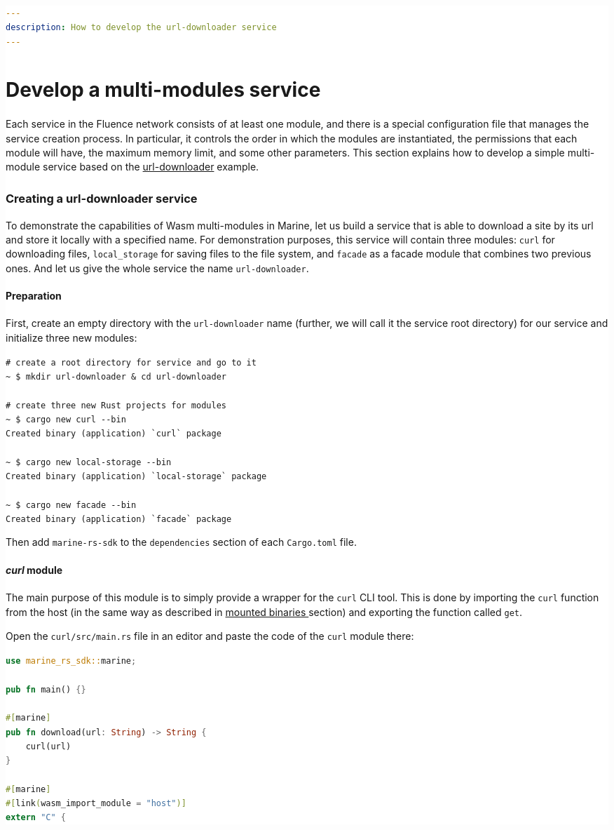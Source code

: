 ```yaml
---
description: How to develop the url-downloader service
---
```


# Develop a multi-modules service

Each service in the Fluence network consists of at least one module, and there is a special configuration file that manages the service creation process. In particular, it controls the order in which the modules are instantiated, the permissions that each module will have, the maximum memory limit, and some other parameters. This section explains how to develop a simple multi-module service based on the [url-downloader](https://github.com/fluencelabs/fce/tree/master/examples/url-downloader) example.

### Creating a url-downloader service

To demonstrate the capabilities of Wasm multi-modules in Marine, let us build a service that is able to download a site by its url and store it locally with a specified name. For demonstration purposes, this service will contain three modules: `curl` for downloading files, `local_storage` for saving files to the file system, and `facade` as a facade module that combines two previous ones. And let us give the whole service the name `url-downloader`.

#### Preparation

First, create an empty directory with the `url-downloader` name (further, we will call it the service root directory) for our service and initialize three new modules:

```shell
# create a root directory for service and go to it
~ $ mkdir url-downloader & cd url-downloader

# create three new Rust projects for modules
~ $ cargo new curl --bin
Created binary (application) `curl` package

~ $ cargo new local-storage --bin
Created binary (application) `local-storage` package

~ $ cargo new facade --bin
Created binary (application) `facade` package
```

Then add `marine-rs-sdk` to the `dependencies` section of each `Cargo.toml` file.

#### _curl_ module

The main purpose of this module is to simply provide a wrapper for the `curl` CLI tool. This is done by importing the `curl` function from the host (in the same way as described in [mounted binaries ](../marine-runtime/mounted-binaries.md)section) and exporting the function called `get`.

Open the `curl/src/main.rs` file in an editor and paste the code of the `curl` module there:

```rust
use marine_rs_sdk::marine;

pub fn main() {}

#[marine]
pub fn download(url: String) -> String {
    curl(url)
}

#[marine]
#[link(wasm_import_module = "host")]
extern "C" {
```